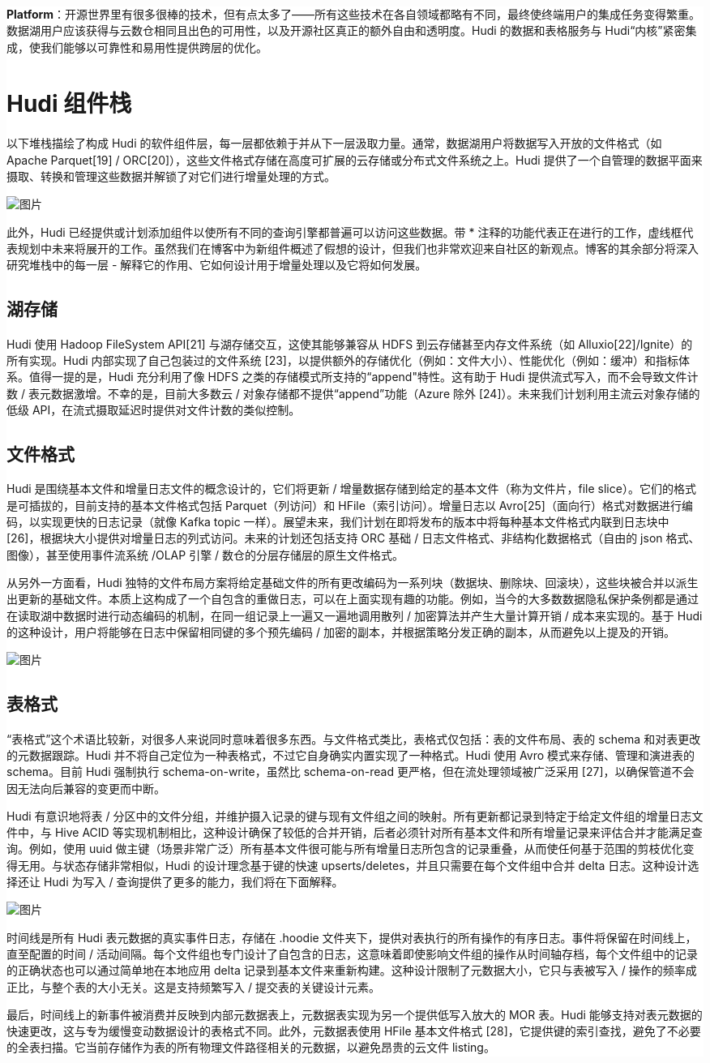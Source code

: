 **Platform**：开源世界里有很多很棒的技术，但有点太多了——所有这些技术在各自领域都略有不同，最终使终端用户的集成任务变得繁重。数据湖用户应该获得与云数仓相同且出色的可用性，以及开源社区真正的额外自由和透明度。Hudi 的数据和表格服务与 Hudi“内核”紧密集成，使我们能够以可靠性和易用性提供跨层的优化。

# Hudi 组件栈

以下堆栈描绘了构成 Hudi 的软件组件层，每一层都依赖于并从下一层汲取力量。通常，数据湖用户将数据写入开放的文件格式（如 Apache Parquet[19] / ORC[20]），这些文件格式存储在高度可扩展的云存储或分布式文件系统之上。Hudi 提供了一个自管理的数据平面来摄取、转换和管理这些数据并解锁了对它们进行增量处理的方式。

![图片](https://mmbiz.qpic.cn/mmbiz_png/YriaiaJPb26VOdbia8XTaAyibCibjZ8CxkGOK6MnyQT34vniaDnF10OwuqZ9NmiaR1B90FS6Zwqgcj26JEQ3gZM59qXgA/640?wx_fmt=png&tp=webp&wxfrom=5&wx_lazy=1&wx_co=1)

此外，Hudi 已经提供或计划添加组件以使所有不同的查询引擎都普遍可以访问这些数据。带 * 注释的功能代表正在进行的工作，虚线框代表规划中未来将展开的工作。虽然我们在博客中为新组件概述了假想的设计，但我们也非常欢迎来自社区的新观点。博客的其余部分将深入研究堆栈中的每一层 - 解释它的作用、它如何设计用于增量处理以及它将如何发展。

## 湖存储

Hudi 使用 Hadoop FileSystem API[21] 与湖存储交互，这使其能够兼容从 HDFS 到云存储甚至内存文件系统（如 Alluxio[22]/Ignite）的所有实现。Hudi 内部实现了自己包装过的文件系统 [23]，以提供额外的存储优化（例如：文件大小）、性能优化（例如：缓冲）和指标体系。值得一提的是，Hudi 充分利用了像 HDFS 之类的存储模式所支持的“append"特性。这有助于 Hudi 提供流式写入，而不会导致文件计数 / 表元数据激增。不幸的是，目前大多数云 / 对象存储都不提供“append”功能（Azure 除外 [24]）。未来我们计划利用主流云对象存储的低级 API，在流式摄取延迟时提供对文件计数的类似控制。

## 文件格式

Hudi 是围绕基本文件和增量日志文件的概念设计的，它们将更新 / 增量数据存储到给定的基本文件（称为文件片，file slice）。它们的格式是可插拔的，目前支持的基本文件格式包括 Parquet（列访问）和 HFile（索引访问）。增量日志以 Avro[25]（面向行）格式对数据进行编码，以实现更快的日志记录（就像 Kafka topic 一样）。展望未来，我们计划在即将发布的版本中将每种基本文件格式内联到日志块中 [26]，根据块大小提供对增量日志的列式访问。未来的计划还包括支持 ORC 基础 / 日志文件格式、非结构化数据格式（自由的 json 格式、图像），甚至使用事件流系统 /OLAP 引擎 / 数仓的分层存储层的原生文件格式。

从另外一方面看，Hudi 独特的文件布局方案将给定基础文件的所有更改编码为一系列块（数据块、删除块、回滚块），这些块被合并以派生出更新的基础文件。本质上这构成了一个自包含的重做日志，可以在上面实现有趣的功能。例如，当今的大多数数据隐私保护条例都是通过在读取湖中数据时进行动态编码的机制，在同一组记录上一遍又一遍地调用散列 / 加密算法并产生大量计算开销 / 成本来实现的。基于 Hudi 的这种设计，用户将能够在日志中保留相同键的多个预先编码 / 加密的副本，并根据策略分发正确的副本，从而避免以上提及的开销。

![图片](https://mmbiz.qpic.cn/mmbiz_png/YriaiaJPb26VOdbia8XTaAyibCibjZ8CxkGOKicrpkH887MzUgxznPxvYd9OXJqTDGbYI5jM5orPJiaRicbeYGESdtwUGA/640?wx_fmt=png&tp=webp&wxfrom=5&wx_lazy=1&wx_co=1)

## 表格式

“表格式”这个术语比较新，对很多人来说同时意味着很多东西。与文件格式类比，表格式仅包括：表的文件布局、表的 schema 和对表更改的元数据跟踪。Hudi 并不将自己定位为一种表格式，不过它自身确实内置实现了一种格式。Hudi 使用 Avro 模式来存储、管理和演进表的 schema。目前 Hudi 强制执行 schema-on-write，虽然比 schema-on-read 更严格，但在流处理领域被广泛采用 [27]，以确保管道不会因无法向后兼容的变更而中断。

Hudi 有意识地将表 / 分区中的文件分组，并维护摄入记录的键与现有文件组之间的映射。所有更新都记录到特定于给定文件组的增量日志文件中，与 Hive ACID 等实现机制相比，这种设计确保了较低的合并开销，后者必须针对所有基本文件和所有增量记录来评估合并才能满足查询。例如，使用 uuid 做主键（场景非常广泛）所有基本文件很可能与所有增量日志所包含的记录重叠，从而使任何基于范围的剪枝优化变得无用。与状态存储非常相似，Hudi 的设计理念基于键的快速 upserts/deletes，并且只需要在每个文件组中合并 delta 日志。这种设计选择还让 Hudi 为写入 / 查询提供了更多的能力，我们将在下面解释。

![图片](https://mmbiz.qpic.cn/mmbiz_png/YriaiaJPb26VOdbia8XTaAyibCibjZ8CxkGOK17A6XwNMmy8BojJ9gyxX3EaPYtzk7olK7EAqMMgswhWkEUOYnk5hxg/640?wx_fmt=png&tp=webp&wxfrom=5&wx_lazy=1&wx_co=1)

时间线是所有 Hudi 表元数据的真实事件日志，存储在 .hoodie 文件夹下，提供对表执行的所有操作的有序日志。事件将保留在时间线上，直至配置的时间 / 活动间隔。每个文件组也专门设计了自包含的日志，这意味着即使影响文件组的操作从时间轴存档，每个文件组中的记录的正确状态也可以通过简单地在本地应用 delta 记录到基本文件来重新构建。这种设计限制了元数据大小，它只与表被写入 / 操作的频率成正比，与整个表的大小无关。这是支持频繁写入 / 提交表的关键设计元素。

最后，时间线上的新事件被消费并反映到内部元数据表上，元数据表实现为另一个提供低写入放大的 MOR 表。Hudi 能够支持对表元数据的快速更改，这与专为缓慢变动数据设计的表格式不同。此外，元数据表使用 HFile 基本文件格式 [28]，它提供键的索引查找，避免了不必要的全表扫描。它当前存储作为表的所有物理文件路径相关的元数据，以避免昂贵的云文件 listing。


[1]: https://www.oreilly.com/content/ubers-case-for-incremental-processing-on-hadoop/